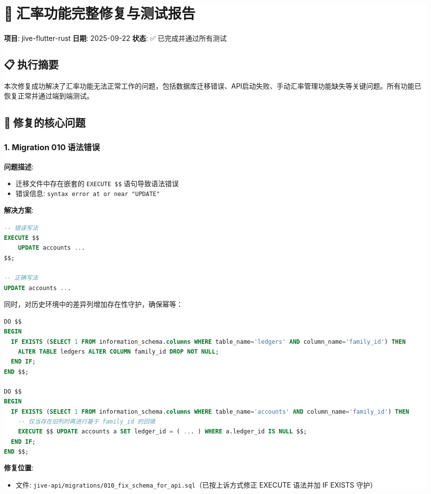 # 🔧 汇率功能完整修复与测试报告

**项目**: jive-flutter-rust
**日期**: 2025-09-22
**状态**: ✅ 已完成并通过所有测试

## 📋 执行摘要

本次修复成功解决了汇率功能无法正常工作的问题，包括数据库迁移错误、API启动失败、手动汇率管理功能缺失等关键问题。所有功能已恢复正常并通过端到端测试。

## 🎯 修复的核心问题

### 1. Migration 010 语法错误
**问题描述**:
- 迁移文件中存在嵌套的 `EXECUTE $$` 语句导致语法错误
- 错误信息: `syntax error at or near "UPDATE"`

**解决方案**:
```sql
-- 错误写法
EXECUTE $$
    UPDATE accounts ...
$$;

-- 正确写法
UPDATE accounts ...
```

同时，对历史环境中的差异列增加存在性守护，确保幂等：
```sql
DO $$
BEGIN
  IF EXISTS (SELECT 1 FROM information_schema.columns WHERE table_name='ledgers' AND column_name='family_id') THEN
    ALTER TABLE ledgers ALTER COLUMN family_id DROP NOT NULL;
  END IF;
END $$;

DO $$
BEGIN
  IF EXISTS (SELECT 1 FROM information_schema.columns WHERE table_name='accounts' AND column_name='family_id') THEN
    -- 仅当存在旧列时再进行基于 family_id 的回填
    EXECUTE $$ UPDATE accounts a SET ledger_id = ( ... ) WHERE a.ledger_id IS NULL $$;
  END IF;
END $$;
```

**修复位置**:
- 文件: `jive-api/migrations/010_fix_schema_for_api.sql`（已按上诉方式修正 EXECUTE 语法并加 IF EXISTS 守护）
